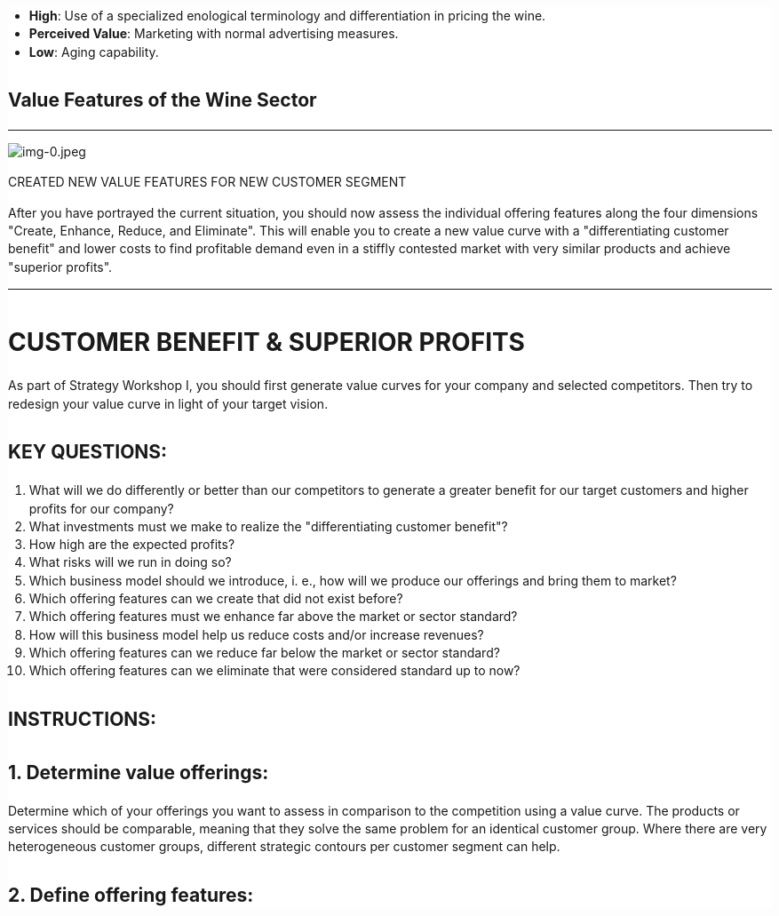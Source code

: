 - **High**: Use of a specialized enological terminology and differentiation in pricing the wine.
- **Perceived Value**: Marketing with normal advertising measures.
- **Low**: Aging capability.

## Value Features of the Wine Sector

---


![img-0.jpeg](img-0.jpeg)

CREATED NEW VALUE FEATURES FOR NEW CUSTOMER SEGMENT

After you have portrayed the current situation, you should now assess the individual offering features along the four dimensions "Create, Enhance, Reduce, and Eliminate". This will enable you to create a new value curve with a "differentiating customer benefit" and lower costs to find profitable demand even in a stiffly contested market with very similar products and achieve "superior profits".

---


# CUSTOMER BENEFIT \& SUPERIOR PROFITS 

As part of Strategy Workshop I, you should first generate value curves for your company and selected competitors. Then try to redesign your value curve in light of your target vision.

## KEY QUESTIONS:

1. What will we do differently or better than our competitors to generate a greater benefit for our target customers and higher profits for our company?
2. What investments must we make to realize the "differentiating customer benefit"?
3. How high are the expected profits?
4. What risks will we run in doing so?
5. Which business model should we introduce, i. e., how will we produce our offerings and bring them to market?
6. Which offering features can we create that did not exist before?
7. Which offering features must we enhance far above the market or sector standard?
8. How will this business model help us reduce costs and/or increase revenues?
9. Which offering features can we reduce far below the market or sector standard?
10. Which offering features can we eliminate that were considered standard up to now?

## INSTRUCTIONS:

## 1. Determine value offerings:

Determine which of your offerings you want to assess in comparison to the competition using a value curve. The products or services should be comparable, meaning that they solve the same problem for an identical customer group. Where there are very heterogeneous customer groups, different strategic contours per customer segment can help.

## 2. Define offering features:

